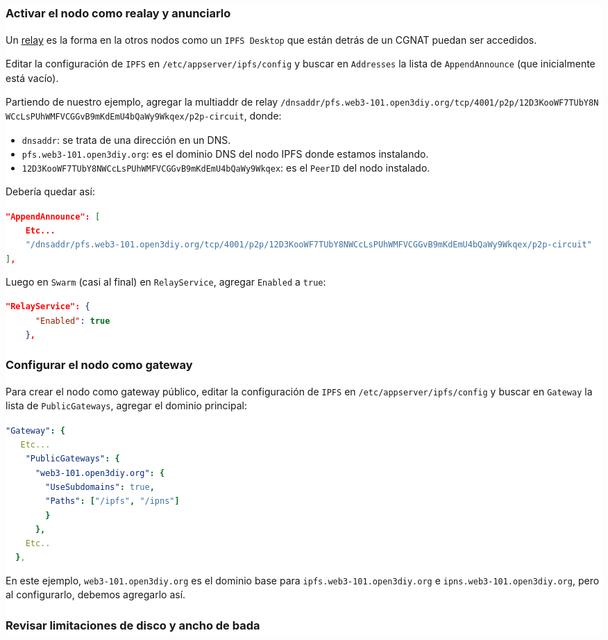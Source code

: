 ### Activar el nodo como realay y anunciarlo

Un [relay](https://docs.ipfs.tech/concepts/nodes/#relay) es la forma en la otros nodos como un `IPFS Desktop` que están detrás de un CGNAT puedan ser accedidos.

Editar la configuración de `IPFS` en `/etc/appserver/ipfs/config` y buscar en `Addresses` la lista de `AppendAnnounce` (que inicialmente está vacío).

Partiendo de nuestro ejemplo, agregar la multiaddr de relay `/dnsaddr/pfs.web3-101.open3diy.org/tcp/4001/p2p/12D3KooWF7TUbY8NWCcLsPUhWMFVCGGvB9mKdEmU4bQaWy9Wkqex/p2p-circuit`, donde:
- `dnsaddr`: se trata de una dirección en un DNS.
- `pfs.web3-101.open3diy.org`: es el dominio DNS del nodo IPFS donde estamos instalando.
- `12D3KooWF7TUbY8NWCcLsPUhWMFVCGGvB9mKdEmU4bQaWy9Wkqex`: es el `PeerID` del nodo instalado.

Debería quedar así:

```json
"AppendAnnounce": [
    Etc...
    "/dnsaddr/pfs.web3-101.open3diy.org/tcp/4001/p2p/12D3KooWF7TUbY8NWCcLsPUhWMFVCGGvB9mKdEmU4bQaWy9Wkqex/p2p-circuit"    
],
```

Luego en `Swarm` (casi al final) en `RelayService`, agregar `Enabled` a `true`:

```json
"RelayService": {
      "Enabled": true
    },
```

### Configurar el nodo como gateway

Para crear el nodo como gateway público, editar la configuración de `IPFS` en `/etc/appserver/ipfs/config` y buscar en `Gateway` la lista de `PublicGateways`, agregar el dominio principal:

```yaml
"Gateway": {
   Etc...
    "PublicGateways": {
      "web3-101.open3diy.org": {
        "UseSubdomains": true,
        "Paths": ["/ipfs", "/ipns"]
        }
      },
    Etc..
  },
```

En este ejemplo, `web3-101.open3diy.org` es el dominio base para `ipfs.web3-101.open3diy.org` e `ipns.web3-101.open3diy.org`, pero al configurarlo, debemos agregarlo así.


### Revisar limitaciones de disco y ancho de bada
